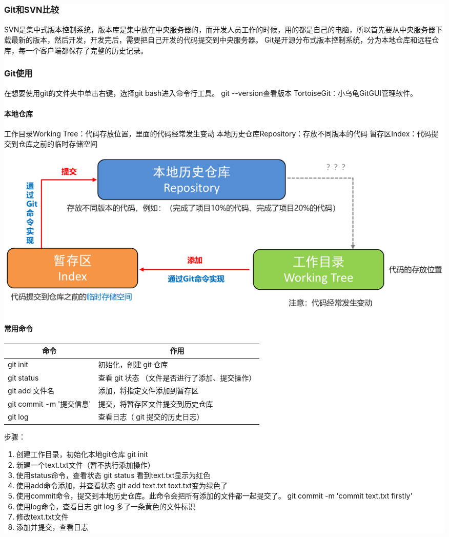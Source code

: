### Git和SVN比较

SVN是集中式版本控制系统，版本库是集中放在中央服务器的，而开发人员工作的时候，用的都是自己的电脑，所以首先要从中央服务器下载最新的版本，然后开发，开发完后，需要把自己开发的代码提交到中央服务器。
Git是开源分布式版本控制系统，分为本地仓库和远程仓库，每一个客户端都保存了完整的历史记录。

### Git使用

在想要使用git的文件夹中单击右键，选择git bash进入命令行工具。
git --version查看版本
TortoiseGit：小乌龟GitGUI管理软件。

#### 本地仓库

工作目录Working Tree：代码存放位置，里面的代码经常发生变动
本地历史仓库Repository：存放不同版本的代码
暂存区Index：代码提交到仓库之前的临时存储空间
![](28.Git.assets/31_Git基本工作流程.png)

#### 常用命令

| 命令                     | 作用                                           |
| ------------------------ | ---------------------------------------------- |
| git init                 | 初始化，创建 git 仓库                          |
| git status               | 查看 git 状态 （文件是否进行了添加、提交操作） |
| git add 文件名           | 添加，将指定文件添加到暂存区                   |
| git commit -m '提交信息' | 提交，将暂存区文件提交到历史仓库               |
| git log                  | 查看日志（ git 提交的历史日志）                |

步骤：

1. 创建工作目录，初始化本地git仓库
   git init
2. 新建一个text.txt文件（暂不执行添加操作）
3. 使用status命令，查看状态
   git status
   看到text.txt显示为红色
4. 使用add命令添加，并查看状态
   git add text.txt
   text.txt变为绿色了
5. 使用commit命令，提交到本地历史仓库。此命令会把所有添加的文件都一起提交了。
   git commit -m 'commit text.txt firstly'
6. 使用log命令，查看日志
   git log
   多了一条黄色的文件标识
7. 修改text.txt文件
8. 添加并提交，查看日志